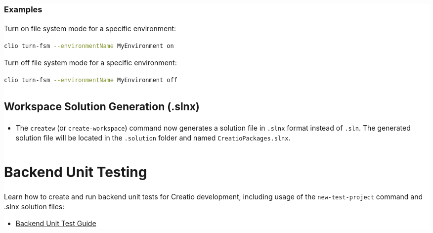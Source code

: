 ### Examples
Turn on file system mode for a specific environment:
```bash
clio turn-fsm --environmentName MyEnvironment on
```

Turn off file system mode for a specific environment:
```bash
clio turn-fsm --environmentName MyEnvironment off
```

## Workspace Solution Generation (.slnx)
- The `createw` (or `create-workspace`) command now generates a solution file in `.slnx` format instead of `.sln`.
The generated solution file will be located in the `.solution` folder and named `CreatioPackages.slnx`.

# Backend Unit Testing

Learn how to create and run backend unit tests for Creatio development, including usage of the `new-test-project` command and .slnx solution files:
- [Backend Unit Test Guide](../docs/BackEndUnitTest.md)
